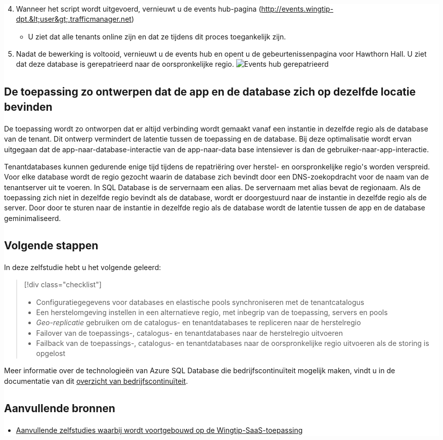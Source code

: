 4. Wanneer het script wordt uitgevoerd, vernieuwt u de events hub-pagina (http://events.wingtip-dpt.&lt;user&gt;.trafficmanager.net)
    * U ziet dat alle tenants online zijn en dat ze tijdens dit proces toegankelijk zijn.

5. Nadat de bewerking is voltooid, vernieuwt u de events hub en opent u de gebeurtenissenpagina voor Hawthorn Hall. U ziet dat deze database is gerepatrieerd naar de oorspronkelijke regio.
    ![Events hub gerepatrieerd](./media/saas-dbpertenant-dr-geo-replication/events-hub-repatriated.png)


## <a name="designing-the-application-to-ensure-app-and-database-are-colocated"></a>De toepassing zo ontwerpen dat de app en de database zich op dezelfde locatie bevinden 
De toepassing wordt zo ontworpen dat er altijd verbinding wordt gemaakt vanaf een instantie in dezelfde regio als de database van de tenant. Dit ontwerp vermindert de latentie tussen de toepassing en de database. Bij deze optimalisatie wordt ervan uitgegaan dat de app-naar-database-interactie van de app-naar-data base intensiever is dan de gebruiker-naar-app-interactie.  

Tenantdatabases kunnen gedurende enige tijd tijdens de repatriëring over herstel- en oorspronkelijke regio's worden verspreid. Voor elke database wordt de regio gezocht waarin de database zich bevindt door een DNS-zoekopdracht voor de naam van de tenantserver uit te voeren. In SQL Database is de servernaam een alias. De servernaam met alias bevat de regionaam. Als de toepassing zich niet in dezelfde regio bevindt als de database, wordt er doorgestuurd naar de instantie in dezelfde regio als de server. Door door te sturen naar de instantie in dezelfde regio als de database wordt de latentie tussen de app en de database geminimaliseerd. 

## <a name="next-steps"></a>Volgende stappen

In deze zelfstudie hebt u het volgende geleerd:
> [!div class="checklist"]
> 
> * Configuratiegegevens voor databases en elastische pools synchroniseren met de tenantcatalogus
> * Een herstelomgeving instellen in een alternatieve regio, met inbegrip van de toepassing, servers en pools
> * _Geo-replicatie_ gebruiken om de catalogus- en tenantdatabases te repliceren naar de herstelregio
> * Failover van de toepassings-, catalogus- en tenantdatabases naar de herstelregio uitvoeren 
> * Failback van de toepassings-, catalogus- en tenantdatabases naar de oorspronkelijke regio uitvoeren als de storing is opgelost

Meer informatie over de technologieën van Azure SQL Database die bedrijfscontinuïteit mogelijk maken, vindt u in de documentatie van dit [overzicht van bedrijfscontinuïteit](business-continuity-high-availability-disaster-recover-hadr-overview.md).

## <a name="additional-resources"></a>Aanvullende bronnen

* [Aanvullende zelfstudies waarbij wordt voortgebouwd op de Wingtip-SaaS-toepassing](saas-dbpertenant-wingtip-app-overview.md#sql-database-wingtip-saas-tutorials)